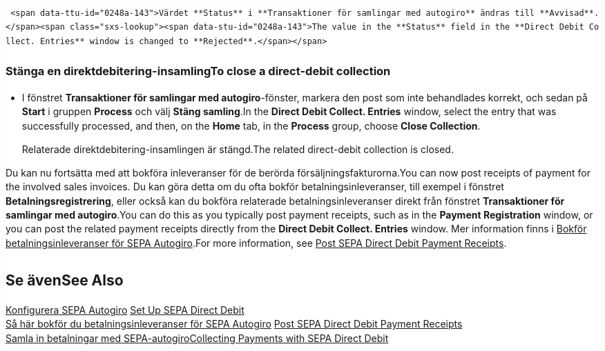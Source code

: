      <span data-ttu-id="0248a-143">Värdet **Status** i **Transaktioner för samlingar med autogiro** ändras till **Avvisad**.</span><span class="sxs-lookup"><span data-stu-id="0248a-143">The value in the **Status** field in the **Direct Debit Collect. Entries** window is changed to **Rejected**.</span></span>  

### <a name="to-close-a-direct-debit-collection"></a><span data-ttu-id="0248a-144">Stänga en direktdebitering-insamling</span><span class="sxs-lookup"><span data-stu-id="0248a-144">To close a direct-debit collection</span></span>  
* <span data-ttu-id="0248a-145">I fönstret **Transaktioner för samlingar med autogiro**-fönster, markera den post som inte behandlades korrekt, och sedan på **Start** i gruppen **Process** och välj **Stäng samling**.</span><span class="sxs-lookup"><span data-stu-id="0248a-145">In the **Direct Debit Collect. Entries** window, select the entry that was successfully processed, and then, on the **Home** tab, in the **Process** group, choose **Close Collection**.</span></span>  

     <span data-ttu-id="0248a-146">Relaterade direktdebitering-insamlingen är stängd.</span><span class="sxs-lookup"><span data-stu-id="0248a-146">The related direct-debit collection is closed.</span></span>  

<span data-ttu-id="0248a-147">Du kan nu fortsätta med att bokföra inleveranser för de berörda försäljningsfakturorna.</span><span class="sxs-lookup"><span data-stu-id="0248a-147">You can now post receipts of payment for the involved sales invoices.</span></span> <span data-ttu-id="0248a-148">Du kan göra detta om du ofta bokför betalningsinleveranser, till exempel i fönstret **Betalningsregistrering**, eller också kan du bokföra relaterade betalningsinleveranser direkt från fönstret **Transaktioner för samlingar med autogiro**.</span><span class="sxs-lookup"><span data-stu-id="0248a-148">You can do this as you typically post payment receipts, such as in the **Payment Registration** window, or you can post the related payment receipts directly from the **Direct Debit Collect. Entries** window.</span></span> <span data-ttu-id="0248a-149">Mer information finns i [Bokför betalningsinleveranser för SEPA Autogiro](finance-how-to-post-sepa-direct-debit-payment-receipts.md).</span><span class="sxs-lookup"><span data-stu-id="0248a-149">For more information, see [Post SEPA Direct Debit Payment Receipts](finance-how-to-post-sepa-direct-debit-payment-receipts.md).</span></span>  

## <a name="see-also"></a><span data-ttu-id="0248a-150">Se även</span><span class="sxs-lookup"><span data-stu-id="0248a-150">See Also</span></span>  
<span data-ttu-id="0248a-151">[Konfigurera SEPA Autogiro](finance-how-to-set-up-sepa-direct-debit.md) </span><span class="sxs-lookup"><span data-stu-id="0248a-151">[Set Up SEPA Direct Debit](finance-how-to-set-up-sepa-direct-debit.md) </span></span>  
<span data-ttu-id="0248a-152">[Så här bokför du betalningsinleveranser för SEPA Autogiro](finance-how-to-post-sepa-direct-debit-payment-receipts.md) </span><span class="sxs-lookup"><span data-stu-id="0248a-152">[Post SEPA Direct Debit Payment Receipts](finance-how-to-post-sepa-direct-debit-payment-receipts.md) </span></span>  
[<span data-ttu-id="0248a-153">Samla in betalningar med SEPA-autogiro</span><span class="sxs-lookup"><span data-stu-id="0248a-153">Collecting Payments with SEPA Direct Debit</span></span>](finance-collect-payments-with-sepa-direct-debit.md)   

